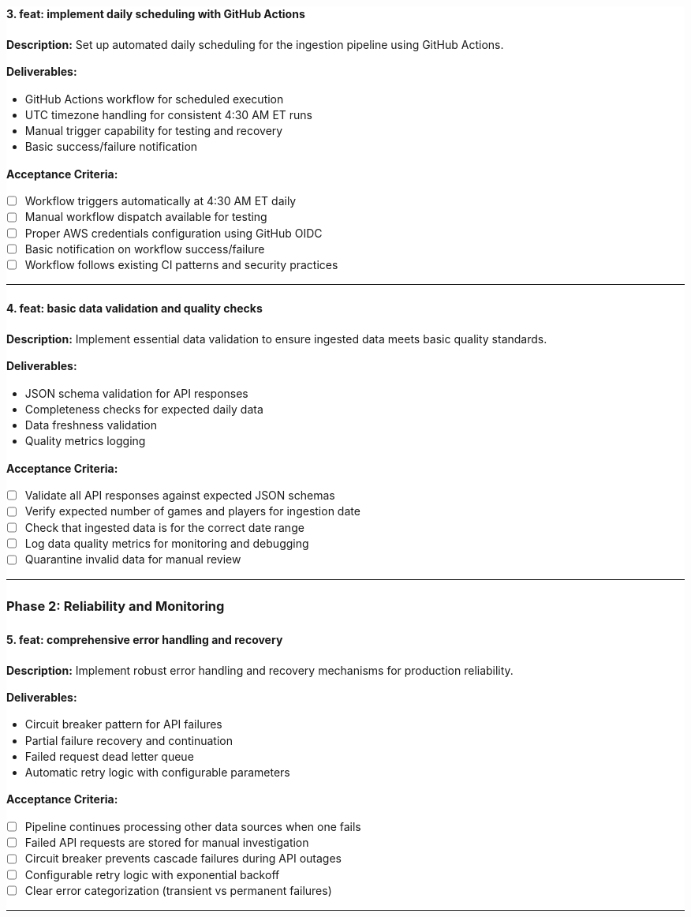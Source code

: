 
#### 3. feat: implement daily scheduling with GitHub Actions
**Description:** Set up automated daily scheduling for the ingestion pipeline using GitHub Actions.

**Deliverables:**
- GitHub Actions workflow for scheduled execution
- UTC timezone handling for consistent 4:30 AM ET runs
- Manual trigger capability for testing and recovery
- Basic success/failure notification

**Acceptance Criteria:**
- [ ] Workflow triggers automatically at 4:30 AM ET daily
- [ ] Manual workflow dispatch available for testing
- [ ] Proper AWS credentials configuration using GitHub OIDC
- [ ] Basic notification on workflow success/failure
- [ ] Workflow follows existing CI patterns and security practices

---

#### 4. feat: basic data validation and quality checks
**Description:** Implement essential data validation to ensure ingested data meets basic quality standards.

**Deliverables:**
- JSON schema validation for API responses
- Completeness checks for expected daily data
- Data freshness validation
- Quality metrics logging

**Acceptance Criteria:**
- [ ] Validate all API responses against expected JSON schemas
- [ ] Verify expected number of games and players for ingestion date
- [ ] Check that ingested data is for the correct date range
- [ ] Log data quality metrics for monitoring and debugging
- [ ] Quarantine invalid data for manual review

---

### Phase 2: Reliability and Monitoring

#### 5. feat: comprehensive error handling and recovery
**Description:** Implement robust error handling and recovery mechanisms for production reliability.

**Deliverables:**
- Circuit breaker pattern for API failures
- Partial failure recovery and continuation
- Failed request dead letter queue
- Automatic retry logic with configurable parameters

**Acceptance Criteria:**
- [ ] Pipeline continues processing other data sources when one fails
- [ ] Failed API requests are stored for manual investigation
- [ ] Circuit breaker prevents cascade failures during API outages
- [ ] Configurable retry logic with exponential backoff
- [ ] Clear error categorization (transient vs permanent failures)

---